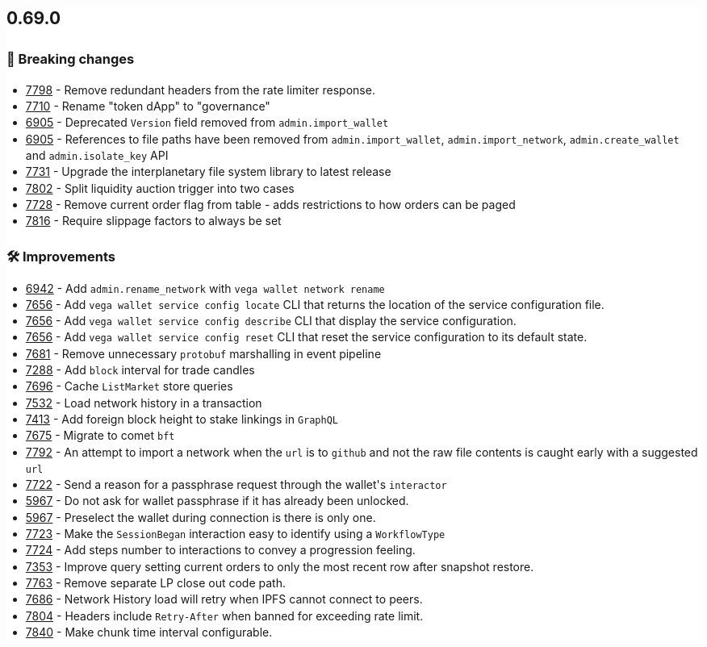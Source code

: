 ## 0.69.0

### 🚨 Breaking changes

- [7798](https://github.com/vegaprotocol/vega/issues/7798) - Remove redundant headers from the rate limiter response.
- [7710](https://github.com/vegaprotocol/vega/issues/7710) - Rename "token dApp" to "governance"
- [6905](https://github.com/vegaprotocol/vega/issues/6905) - Deprecated `Version` field removed from `admin.import_wallet`
- [6905](https://github.com/vegaprotocol/vega/issues/6905) - References to file paths have been removed from `admin.import_wallet`, `admin.import_network`, `admin.create_wallet` and `admin.isolate_key` API
- [7731](https://github.com/vegaprotocol/vega/issues/7731) - Upgrade the interplanetary file system library to latest release
- [7802](https://github.com/vegaprotocol/vega/issues/7802) - Split liquidity auction trigger into two cases
- [7728](https://github.com/vegaprotocol/vega/issues/7728) - Remove current order flag from table - adds restrictions to how orders can be paged
- [7816](https://github.com/vegaprotocol/vega/issues/7816) - Require slippage factors to always be set

### 🛠 Improvements

- [6942](https://github.com/vegaprotocol/vega/issues/6942) - Add `admin.rename_network` with `vega wallet network rename`
- [7656](https://github.com/vegaprotocol/vega/issues/7656) - Add `vega wallet service config locate` CLI that returns the location of the service configuration file.
- [7656](https://github.com/vegaprotocol/vega/issues/7656) - Add `vega wallet service config describe` CLI that display the service configuration.
- [7656](https://github.com/vegaprotocol/vega/issues/7656) - Add `vega wallet service config reset` CLI that reset the service configuration to its default state.
- [7681](https://github.com/vegaprotocol/vega/issues/7681) - Remove unnecessary `protobuf` marshalling in event pipeline
- [7288](https://github.com/vegaprotocol/vega/issues/7288) - Add `block` interval for trade candles
- [7696](https://github.com/vegaprotocol/vega/issues/7696) - Cache `ListMarket` store queries
- [7532](https://github.com/vegaprotocol/vega/issues/7532) - Load network history in a transaction
- [7413](https://github.com/vegaprotocol/vega/issues/7413) - Add foreign block height to stake linkings in `GraphQL`
- [7675](https://github.com/vegaprotocol/vega/issues/7675) - Migrate to comet `bft`
- [7792](https://github.com/vegaprotocol/vega/issues/7792) - An attempt to import a network when the `url` is to `github` and not the raw file contents is caught early with a suggested `url`
- [7722](https://github.com/vegaprotocol/vega/issues/7722) - Send a reason for a passphrase request through the wallet's `interactor`
- [5967](https://github.com/vegaprotocol/vega/issues/5967) - Do not ask for wallet passphrase if it has already been unlocked.
- [5967](https://github.com/vegaprotocol/vega/issues/5967) - Preselect the wallet during connection is there is only one.
- [7723](https://github.com/vegaprotocol/vega/issues/7723) - Make the `SessionBegan` interaction easy to identify using a `WorkflowType`
- [7724](https://github.com/vegaprotocol/vega/issues/7724) - Add steps number to interactions to convey a progression feeling.
- [7353](https://github.com/vegaprotocol/vega/issues/7353) - Improve query setting current orders to only the most recent row after snapshot restore.
- [7763](https://github.com/vegaprotocol/vega/issues/7763) - Remove separate LP close out code path.
- [7686](https://github.com/vegaprotocol/vega/issues/7686) - Network History load will retry when IPFS cannot connect to peers.
- [7804](https://github.com/vegaprotocol/vega/issues/7804) - Headers include `Retry-After` when banned for exceeding rate limit.
- [7840](https://github.com/vegaprotocol/vega/issues/7840) - Make chunk time interval configurable.
